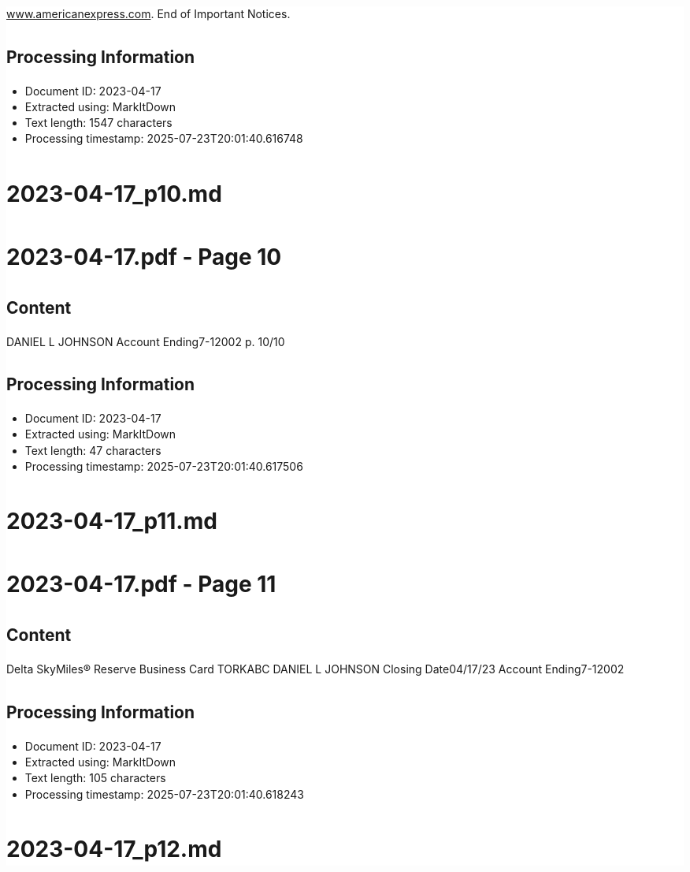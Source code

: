 www.americanexpress.com.
End of Important Notices.

## Processing Information
- Document ID: 2023-04-17
- Extracted using: MarkItDown
- Text length: 1547 characters
- Processing timestamp: 2025-07-23T20:01:40.616748


# 2023-04-17_p10.md



# 2023-04-17.pdf - Page 10

## Content
DANIEL L JOHNSON Account Ending7-12002 p. 10/10

## Processing Information
- Document ID: 2023-04-17
- Extracted using: MarkItDown
- Text length: 47 characters
- Processing timestamp: 2025-07-23T20:01:40.617506


# 2023-04-17_p11.md



# 2023-04-17.pdf - Page 11

## Content
Delta SkyMiles® Reserve Business Card
TORKABC
DANIEL L JOHNSON
Closing Date04/17/23 Account Ending7-12002

## Processing Information
- Document ID: 2023-04-17
- Extracted using: MarkItDown
- Text length: 105 characters
- Processing timestamp: 2025-07-23T20:01:40.618243


# 2023-04-17_p12.md
